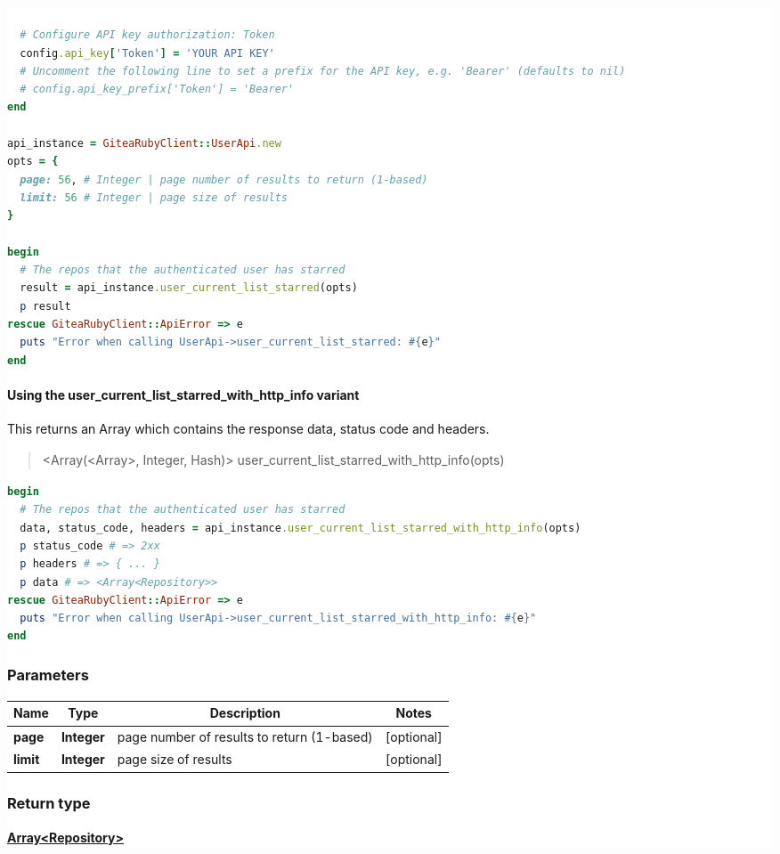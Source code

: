 ```ruby

  # Configure API key authorization: Token
  config.api_key['Token'] = 'YOUR API KEY'
  # Uncomment the following line to set a prefix for the API key, e.g. 'Bearer' (defaults to nil)
  # config.api_key_prefix['Token'] = 'Bearer'
end

api_instance = GiteaRubyClient::UserApi.new
opts = {
  page: 56, # Integer | page number of results to return (1-based)
  limit: 56 # Integer | page size of results
}

begin
  # The repos that the authenticated user has starred
  result = api_instance.user_current_list_starred(opts)
  p result
rescue GiteaRubyClient::ApiError => e
  puts "Error when calling UserApi->user_current_list_starred: #{e}"
end
```

#### Using the user_current_list_starred_with_http_info variant

This returns an Array which contains the response data, status code and headers.

> <Array(<Array<Repository>>, Integer, Hash)> user_current_list_starred_with_http_info(opts)

```ruby
begin
  # The repos that the authenticated user has starred
  data, status_code, headers = api_instance.user_current_list_starred_with_http_info(opts)
  p status_code # => 2xx
  p headers # => { ... }
  p data # => <Array<Repository>>
rescue GiteaRubyClient::ApiError => e
  puts "Error when calling UserApi->user_current_list_starred_with_http_info: #{e}"
end
```

### Parameters

| Name | Type | Description | Notes |
| ---- | ---- | ----------- | ----- |
| **page** | **Integer** | page number of results to return (1-based) | [optional] |
| **limit** | **Integer** | page size of results | [optional] |

### Return type

[**Array&lt;Repository&gt;**](Repository.md)
